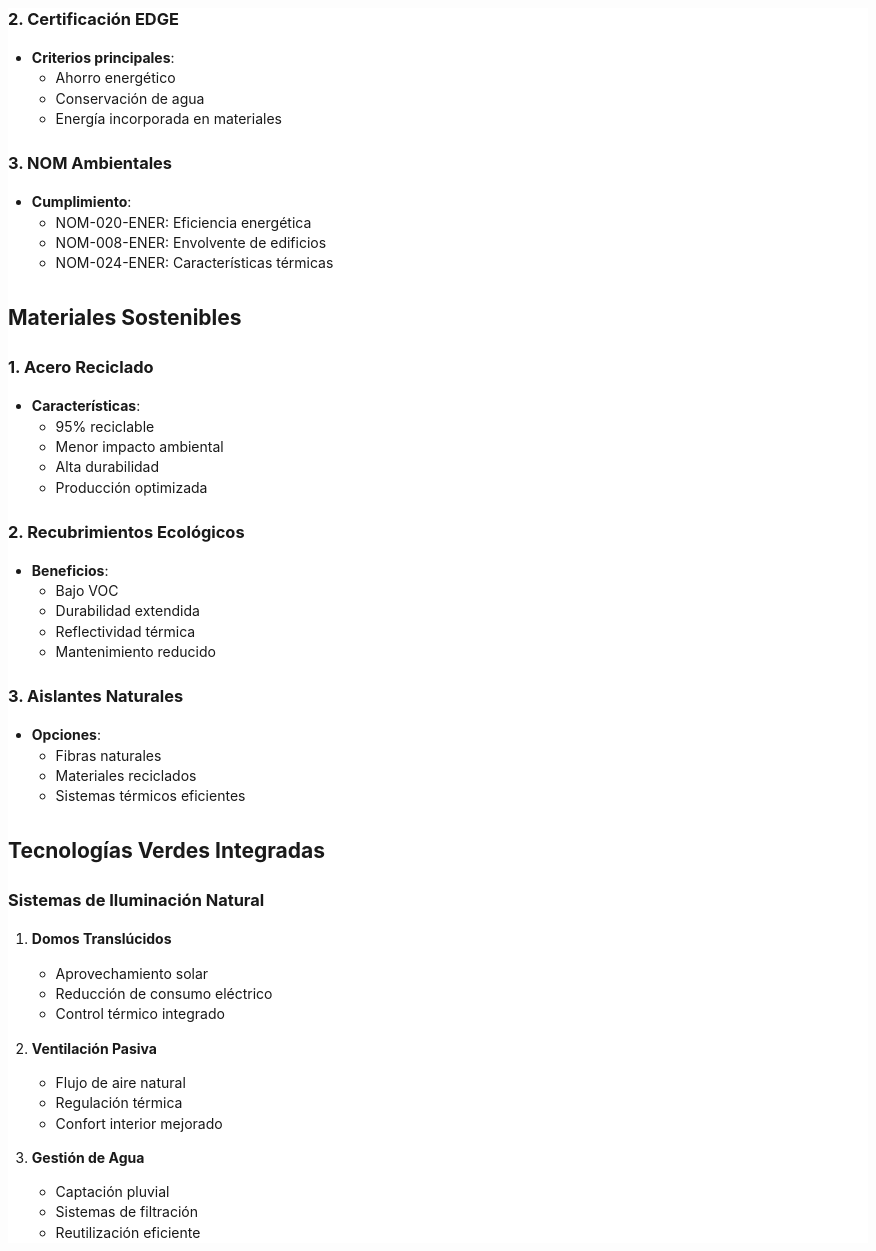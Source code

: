 ### 2. Certificación EDGE
- **Criterios principales**:
  - Ahorro energético
  - Conservación de agua
  - Energía incorporada en materiales

### 3. NOM Ambientales
- **Cumplimiento**:
  - NOM-020-ENER: Eficiencia energética
  - NOM-008-ENER: Envolvente de edificios
  - NOM-024-ENER: Características térmicas

## Materiales Sostenibles

### 1. Acero Reciclado
- **Características**:
  - 95% reciclable
  - Menor impacto ambiental
  - Alta durabilidad
  - Producción optimizada

### 2. Recubrimientos Ecológicos
- **Beneficios**:
  - Bajo VOC
  - Durabilidad extendida
  - Reflectividad térmica
  - Mantenimiento reducido

### 3. Aislantes Naturales
- **Opciones**:
  - Fibras naturales
  - Materiales reciclados
  - Sistemas térmicos eficientes

## Tecnologías Verdes Integradas

### Sistemas de Iluminación Natural
1. **Domos Translúcidos**
   - Aprovechamiento solar
   - Reducción de consumo eléctrico
   - Control térmico integrado

2. **Ventilación Pasiva**
   - Flujo de aire natural
   - Regulación térmica
   - Confort interior mejorado

3. **Gestión de Agua**
   - Captación pluvial
   - Sistemas de filtración
   - Reutilización eficiente
